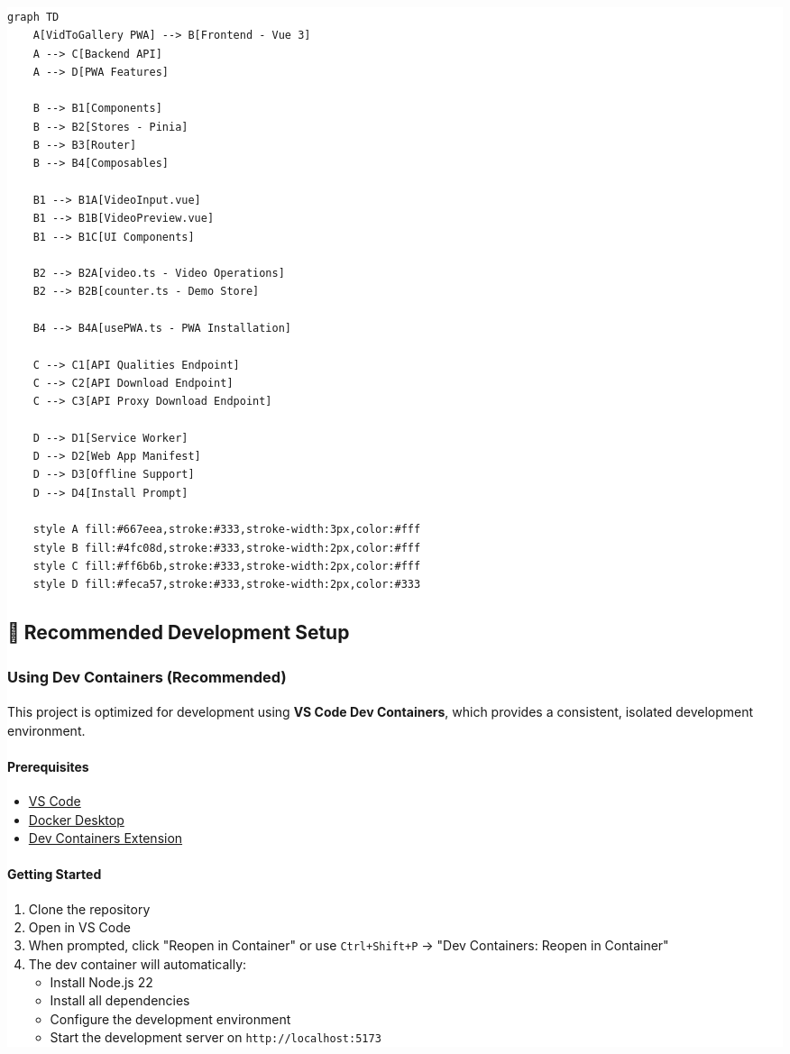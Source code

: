 ```mermaid
graph TD
    A[VidToGallery PWA] --> B[Frontend - Vue 3]
    A --> C[Backend API]
    A --> D[PWA Features]
    
    B --> B1[Components]
    B --> B2[Stores - Pinia]
    B --> B3[Router]
    B --> B4[Composables]
    
    B1 --> B1A[VideoInput.vue]
    B1 --> B1B[VideoPreview.vue]
    B1 --> B1C[UI Components]
    
    B2 --> B2A[video.ts - Video Operations]
    B2 --> B2B[counter.ts - Demo Store]
    
    B4 --> B4A[usePWA.ts - PWA Installation]
    
    C --> C1[API Qualities Endpoint]
    C --> C2[API Download Endpoint]
    C --> C3[API Proxy Download Endpoint]
    
    D --> D1[Service Worker]
    D --> D2[Web App Manifest]
    D --> D3[Offline Support]
    D --> D4[Install Prompt]
    
    style A fill:#667eea,stroke:#333,stroke-width:3px,color:#fff
    style B fill:#4fc08d,stroke:#333,stroke-width:2px,color:#fff
    style C fill:#ff6b6b,stroke:#333,stroke-width:2px,color:#fff
    style D fill:#feca57,stroke:#333,stroke-width:2px,color:#333
```

## 🚀 Recommended Development Setup

### Using Dev Containers (Recommended)

This project is optimized for development using **VS Code Dev Containers**, which provides a consistent, isolated development environment.

#### Prerequisites
- [VS Code](https://code.visualstudio.com/)
- [Docker Desktop](https://www.docker.com/products/docker-desktop/)
- [Dev Containers Extension](https://marketplace.visualstudio.com/items?itemName=ms-vscode-remote.remote-containers)

#### Getting Started
1. Clone the repository
2. Open in VS Code
3. When prompted, click "Reopen in Container" or use `Ctrl+Shift+P` → "Dev Containers: Reopen in Container"
4. The dev container will automatically:
   - Install Node.js 22
   - Install all dependencies
   - Configure the development environment
   - Start the development server on `http://localhost:5173`

